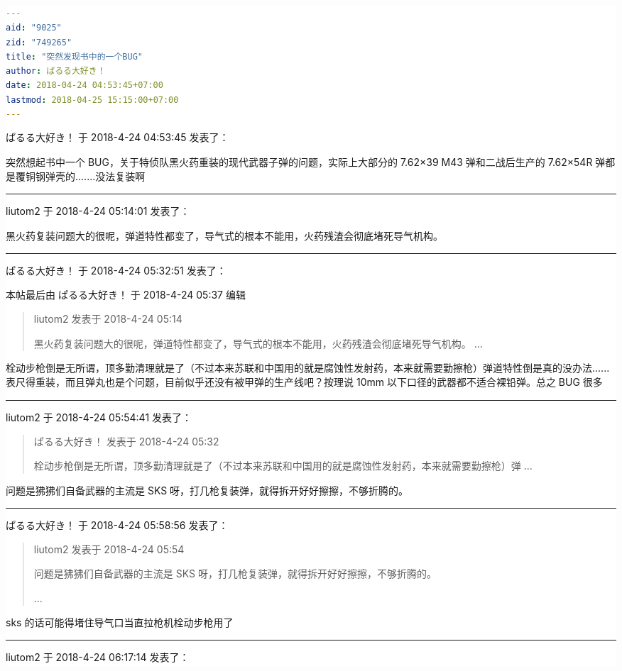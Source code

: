 ```yaml
---
aid: "9025"
zid: "749265"
title: "突然发现书中的一个BUG"
author: ぱるる大好き！
date: 2018-04-24 04:53:45+07:00
lastmod: 2018-04-25 15:15:00+07:00
---
```


ぱるる大好き！ 于 2018-4-24 04:53:45 发表了：

突然想起书中一个 BUG，关于特侦队黑火药重装的现代武器子弹的问题，实际上大部分的 7.62×39 M43 弹和二战后生产的 7.62×54R 弹都是覆铜钢弹壳的.......没法复装啊

---

liutom2 于 2018-4-24 05:14:01 发表了：

黑火药复装问题大的很呢，弹道特性都变了，导气式的根本不能用，火药残渣会彻底堵死导气机构。

---

ぱるる大好き！ 于 2018-4-24 05:32:51 发表了：

本帖最后由 ぱるる大好き！ 于 2018-4-24 05:37 编辑

> liutom2 发表于 2018-4-24 05:14
>
> 黑火药复装问题大的很呢，弹道特性都变了，导气式的根本不能用，火药残渣会彻底堵死导气机构。 ...

栓动步枪倒是无所谓，顶多勤清理就是了（不过本来苏联和中国用的就是腐蚀性发射药，本来就需要勤擦枪）弹道特性倒是真的没办法......表尺得重装，而且弹丸也是个问题，目前似乎还没有被甲弹的生产线吧？按理说 10mm 以下口径的武器都不适合裸铅弹。总之 BUG 很多

---

liutom2 于 2018-4-24 05:54:41 发表了：

> ぱるる大好き！ 发表于 2018-4-24 05:32
>
> 栓动步枪倒是无所谓，顶多勤清理就是了（不过本来苏联和中国用的就是腐蚀性发射药，本来就需要勤擦枪）弹 ...

问题是狒狒们自备武器的主流是 SKS 呀，打几枪复装弹，就得拆开好好擦擦，不够折腾的。

---

ぱるる大好き！ 于 2018-4-24 05:58:56 发表了：

> liutom2 发表于 2018-4-24 05:54
>
> 问题是狒狒们自备武器的主流是 SKS 呀，打几枪复装弹，就得拆开好好擦擦，不够折腾的。
>
> ...

sks 的话可能得堵住导气口当直拉枪机栓动步枪用了

---

liutom2 于 2018-4-24 06:17:14 发表了：
